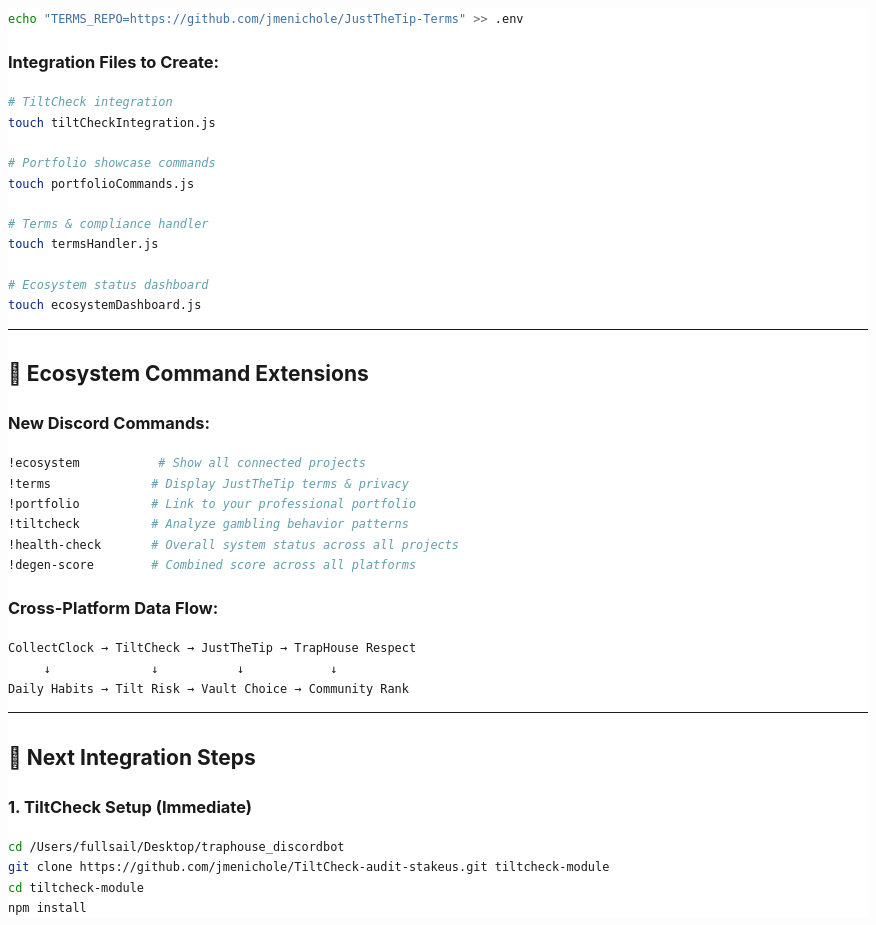 ```bash
echo "TERMS_REPO=https://github.com/jmenichole/JustTheTip-Terms" >> .env
```

### Integration Files to Create:
```bash
# TiltCheck integration
touch tiltCheckIntegration.js

# Portfolio showcase commands  
touch portfolioCommands.js

# Terms & compliance handler
touch termsHandler.js

# Ecosystem status dashboard
touch ecosystemDashboard.js
```

---

## 🎯 Ecosystem Command Extensions

### New Discord Commands:
```bash
!ecosystem           # Show all connected projects
!terms              # Display JustTheTip terms & privacy
!portfolio          # Link to your professional portfolio  
!tiltcheck          # Analyze gambling behavior patterns
!health-check       # Overall system status across all projects
!degen-score        # Combined score across all platforms
```

### Cross-Platform Data Flow:
```
CollectClock → TiltCheck → JustTheTip → TrapHouse Respect
     ↓              ↓           ↓            ↓
Daily Habits → Tilt Risk → Vault Choice → Community Rank
```

---

## 🚀 Next Integration Steps

### 1. TiltCheck Setup (Immediate)
```bash
cd /Users/fullsail/Desktop/traphouse_discordbot
git clone https://github.com/jmenichole/TiltCheck-audit-stakeus.git tiltcheck-module
cd tiltcheck-module
npm install
```
